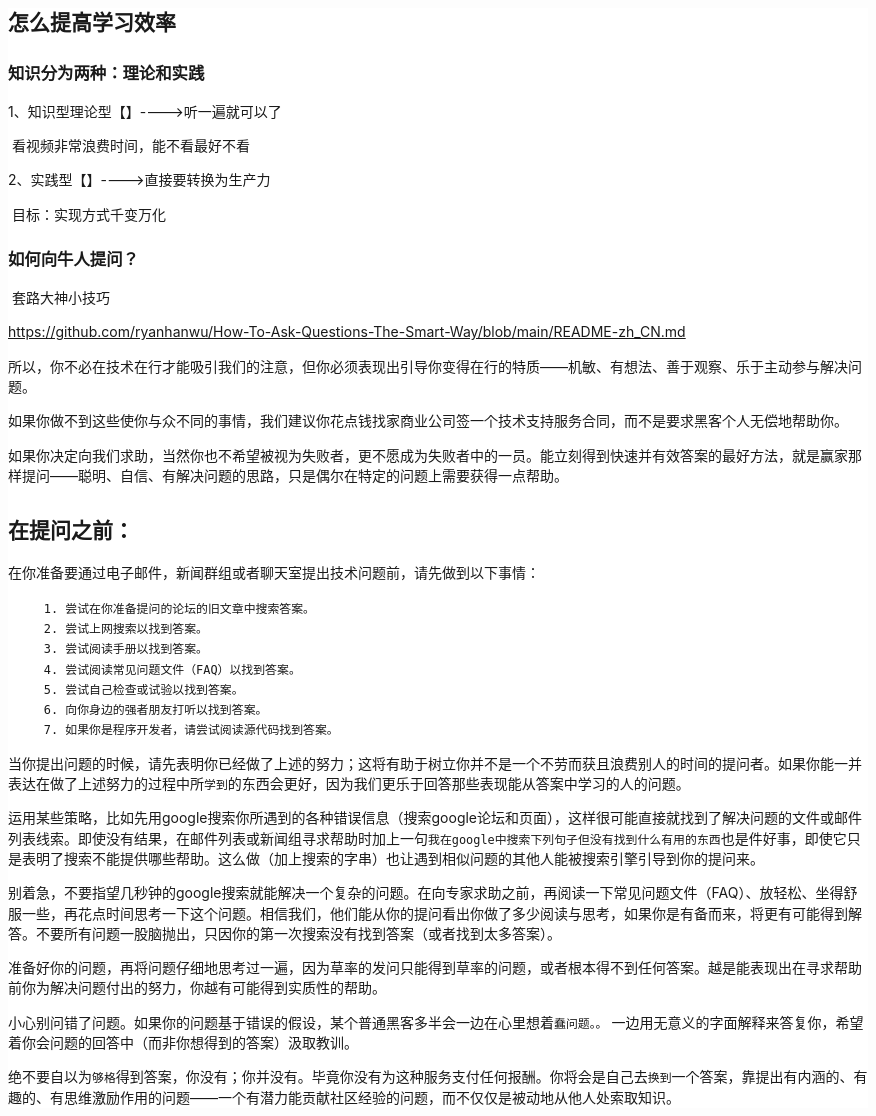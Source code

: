 ## 怎么提高学习效率

### 知识分为两种：理论和实践

 1、知识型理论型【】---->听一遍就可以了

​          看视频非常浪费时间，能不看最好不看

2、实践型【】---->直接要转换为生产力

​        目标：实现方式千变万化

### 如何向牛人提问？

​    套路大神小技巧



https://github.com/ryanhanwu/How-To-Ask-Questions-The-Smart-Way/blob/main/README-zh_CN.md





所以，你不必在技术在行才能吸引我们的注意，但你必须表现出引导你变得在行的特质——机敏、有想法、善于观察、乐于主动参与解决问题。

如果你做不到这些使你与众不同的事情，我们建议你花点钱找家商业公司签一个技术支持服务合同，而不是要求黑客个人无偿地帮助你。

如果你决定向我们求助，当然你也不希望被视为失败者，更不愿成为失败者中的一员。能立刻得到快速并有效答案的最好方法，就是赢家那样提问——聪明、自信、有解决问题的思路，只是偶尔在特定的问题上需要获得一点帮助。



## 在提问之前：

 在你准备要通过电子邮件，新闻群组或者聊天室提出技术问题前，请先做到以下事情：

         1. 尝试在你准备提问的论坛的旧文章中搜索答案。
         2. 尝试上网搜索以找到答案。
         3. 尝试阅读手册以找到答案。
         4. 尝试阅读常见问题文件（FAQ）以找到答案。
         5. 尝试自己检查或试验以找到答案。
         6. 向你身边的强者朋友打听以找到答案。
         7. 如果你是程序开发者，请尝试阅读源代码找到答案。



当你提出问题的时候，请先表明你已经做了上述的努力；这将有助于树立你并不是一个不劳而获且浪费别人的时间的提问者。如果你能一并表达在做了上述努力的过程中所`学到`的东西会更好，因为我们更乐于回答那些表现能从答案中学习的人的问题。

运用某些策略，比如先用google搜索你所遇到的各种错误信息（搜索google论坛和页面），这样很可能直接就找到了解决问题的文件或邮件列表线索。即使没有结果，在邮件列表或新闻组寻求帮助时加上一句`我在google中搜索下列句子但没有找到什么有用的东西`也是件好事，即使它只是表明了搜索不能提供哪些帮助。这么做（加上搜索的字串）也让遇到相似问题的其他人能被搜索引擎引导到你的提问来。

别着急，不要指望几秒钟的google搜索就能解决一个复杂的问题。在向专家求助之前，再阅读一下常见问题文件（FAQ）、放轻松、坐得舒服一些，再花点时间思考一下这个问题。相信我们，他们能从你的提问看出你做了多少阅读与思考，如果你是有备而来，将更有可能得到解答。不要所有问题一股脑抛出，只因你的第一次搜索没有找到答案（或者找到太多答案）。

准备好你的问题，再将问题仔细地思考过一遍，因为草率的发问只能得到草率的问题，或者根本得不到任何答案。越是能表现出在寻求帮助前你为解决问题付出的努力，你越有可能得到实质性的帮助。

小心别问错了问题。如果你的问题基于错误的假设，某个普通黑客多半会一边在心里想着`蠢问题。。` 一边用无意义的字面解释来答复你，希望着你会问题的回答中（而非你想得到的答案）汲取教训。

绝不要自以为`够格`得到答案，你没有；你并没有。毕竟你没有为这种服务支付任何报酬。你将会是自己去`换到`一个答案，靠提出有内涵的、有趣的、有思维激励作用的问题——一个有潜力能贡献社区经验的问题，而不仅仅是被动地从他人处索取知识。
